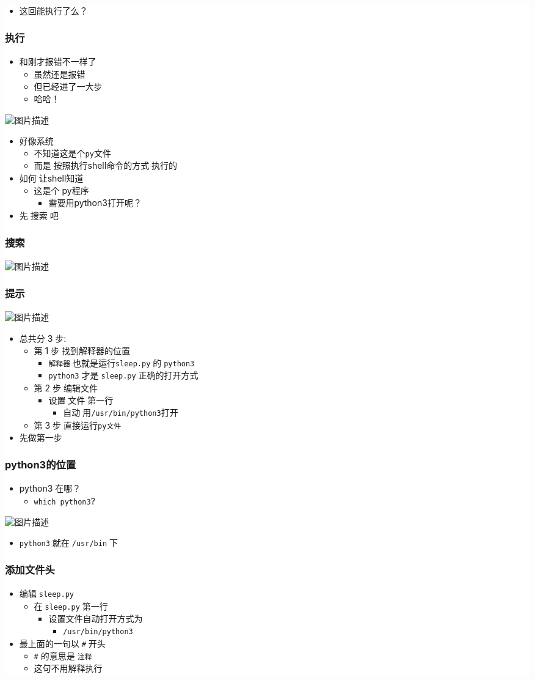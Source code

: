 - 这回能执行了么？

### 执行

- 和刚才报错不一样了
	- 虽然还是报错
	- 但已经进了一大步
	- 哈哈！

![图片描述](https://doc.shiyanlou.com/courses/uid1190679-20221009-1665285987976)

- 好像系统
	- 不知道这是个`py`文件
	- 而是 按照执行shell命令的方式 执行的
- 如何 让shell知道
	- 这是个 py程序 
		- 需要用python3打开呢？
- 先 搜索 吧

### 搜索

![图片描述](https://doc.shiyanlou.com/courses/uid1190679-20210221-1613892082677)

### 提示

![图片描述](https://doc.shiyanlou.com/courses/uid1190679-20230413-1681349790820)

- 总共分 3 步:
  - 第 1 步 找到解释器的位置
	- `解释器` 也就是运行`sleep.py` 的 `python3`
    - `python3` 才是 `sleep.py` 正确的打开方式
  - 第 2 步 编辑文件
	- 设置 文件 第一行
		- 自动 用`/usr/bin/python3`打开
  - 第 3 步 直接运行`py文件`
- 先做第一步

### python3的位置
- python3 在哪？ 
	- `which python3`?

![图片描述](https://doc.shiyanlou.com/courses/uid1190679-20220318-1647609036641)

- `python3` 就在 `/usr/bin` 下 

### 添加文件头

- 编辑 `sleep.py`
	- 在 `sleep.py` 第一行
		- 设置文件自动打开方式为
			- `/usr/bin/python3`
- 最上面的一句以 `#`  开头
	- `#` 的意思是 `注释`
    - 这句不用解释执行
